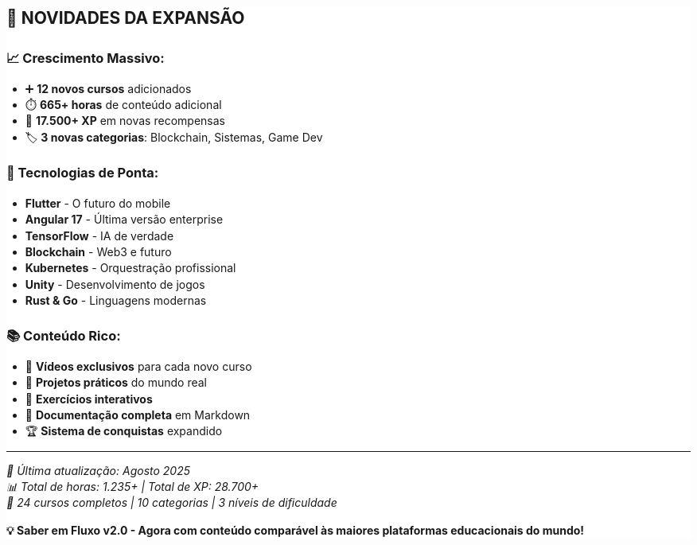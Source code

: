 
## 🎉 **NOVIDADES DA EXPANSÃO**

### **📈 Crescimento Massivo:**
- ➕ **12 novos cursos** adicionados
- ⏱️ **665+ horas** de conteúdo adicional
- 💎 **17.500+ XP** em novas recompensas
- 🏷️ **3 novas categorias**: Blockchain, Sistemas, Game Dev

### **🎯 Tecnologias de Ponta:**
- **Flutter** - O futuro do mobile
- **Angular 17** - Última versão enterprise  
- **TensorFlow** - IA de verdade
- **Blockchain** - Web3 e futuro
- **Kubernetes** - Orquestração profissional
- **Unity** - Desenvolvimento de jogos
- **Rust & Go** - Linguagens modernas

### **📚 Conteúdo Rico:**
- 🎥 **Vídeos exclusivos** para cada novo curso
- 📝 **Projetos práticos** do mundo real
- 🧪 **Exercícios interativos** 
- 📖 **Documentação completa** em Markdown
- 🏆 **Sistema de conquistas** expandido

---

*🚀 Última atualização: Agosto 2025*  
*📊 Total de horas: 1.235+ | Total de XP: 28.700+*  
*🎯 24 cursos completos | 10 categorias | 3 níveis de dificuldade*

**💡 Saber em Fluxo v2.0 - Agora com conteúdo comparável às maiores plataformas educacionais do mundo!**
